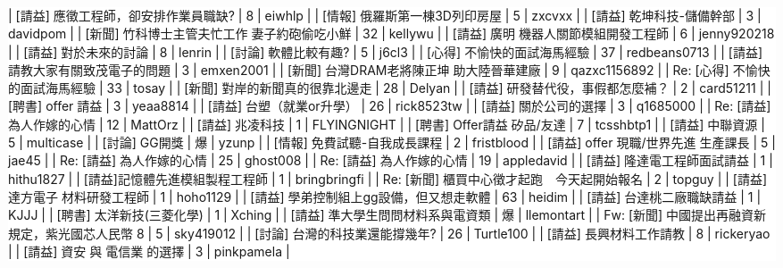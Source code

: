 | \[請益\] 應徵工程師，卻安排作業員職缺?                           | 8       | eiwhlp       |
| \[情報\] 俄羅斯第一棟3D列印房屋                                  | 5       | zxcvxx       |
| \[請益\] 乾坤科技-儲備幹部                                       | 3       | davidpom     |
| \[新聞\] 竹科博士主管夫忙工作 妻子約砲偷吃小鮮                   | 32      | kellywu      |
| \[請益\] 廣明 機器人關節模組開發工程師                           | 6       | jenny920218  |
| \[請益\] 對於未來的討論                                          | 8       | lenrin       |
| \[討論\] 軟體比較有趣?                                           | 5       | j6cl3        |
| \[心得\] 不愉快的面試海馬經驗                                    | 37      | redbeans0713 |
| \[請益\] 請教大家有關致茂電子的問題                              | 3       | emxen2001    |
| \[新聞\] 台灣DRAM老將陳正坤 助大陸晉華建廠                       | 9       | qazxc1156892 |
| Re: \[心得\] 不愉快的面試海馬經驗                                | 33      | tosay        |
| \[新聞\] 對岸的新聞真的很靠北邊走                                | 28      | Delyan       |
| \[請益\] 研發替代役，事假都怎麼補？                              | 2       | card51211    |
| \[聘書\] offer 請益                                              | 3       | yeaa8814     |
| \[請益\] 台塑（就業or升學）                                      | 26      | rick8523tw   |
| \[請益\] 關於公司的選擇                                          | 3       | q1685000     |
| Re: \[請益\] 為人作嫁的心情                                      | 12      | MattOrz      |
| \[請益\] 兆凌科技                                                | 1       | FLYINGNIGHT  |
| \[聘書\] Offer請益 矽品/友達                                     | 7       | tcsshbtp1    |
| \[請益\] 中聯資源                                                | 5       | multicase    |
| \[討論\] GG開獎                                                  | 爆      | yzunp        |
| \[情報\] 免費試聽-自我成長課程                                   | 2       | fristblood   |
| \[請益\] offer 現職/世界先進 生產課長                            | 5       | jae45        |
| Re: \[請益\] 為人作嫁的心情                                      | 25      | ghost008     |
| Re: \[請益\] 為人作嫁的心情                                      | 19      | appledavid   |
| \[請益\] 隆達電工程師面試請益                                    | 1       | hithu1827    |
| \[請益\]記憶體先進模組製程工程師                                 | 1       | bringbringfi |
| Re: \[新聞\] 櫃買中心徵才起跑　今天起開始報名                    | 2       | topguy       |
| \[請益\] 達方電子 材料研發工程師                                 | 1       | hoho1129     |
| \[請益\] 學弟控制組上gg設備，但又想走軟體                        | 63      | heidim       |
| \[請益\] 台達桃二廠職缺請益                                      | 1       | KJJJ         |
| \[聘書\] 太洋新技(三菱化學)                                      | 1       | Xching       |
| \[請益\] 準大學生問問材料系與電資類                              | 爆      | llemontart   |
| Fw: \[新聞\] 中國提出再融資新規定，紫光國芯人民幣 8              | 5       | sky419012    |
| \[討論\] 台灣的科技業還能撐幾年?                                 | 26      | Turtle100    |
| \[請益\] 長興材料工作請教                                        | 8       | rickeryao    |
| \[請益\] 資安 與 電信業 的選擇                                   | 3       | pinkpamela   |